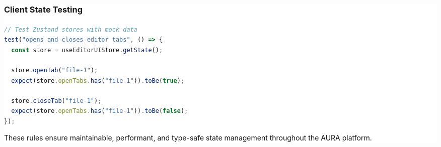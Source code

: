 ### Client State Testing

```typescript
// Test Zustand stores with mock data
test("opens and closes editor tabs", () => {
  const store = useEditorUIStore.getState();

  store.openTab("file-1");
  expect(store.openTabs.has("file-1")).toBe(true);

  store.closeTab("file-1");
  expect(store.openTabs.has("file-1")).toBe(false);
});
```

These rules ensure maintainable, performant, and type-safe state management throughout the AURA platform.
